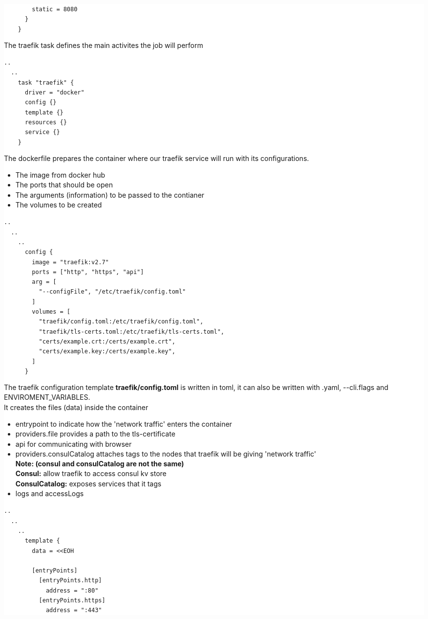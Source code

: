 ```
        static = 8080
      }
    }
```

The traefik task defines the main activites the job will perform
```
..
  ..
    task "traefik" {
      driver = "docker"
      config {}
      template {}
      resources {}
      service {}
    }
```

The dockerfile prepares the container where our traefik service will run with its configurations.
* The image from docker hub
* The ports that should be open
* The arguments (information) to be passed to the contianer
* The volumes to be created 
```
..
  ..
    ..
      config {
        image = "traefik:v2.7"                
        ports = ["http", "https", "api"]
        arg = [
          "--configFile", "/etc/traefik/config.toml"
        ]
        volumes = [
          "traefik/config.toml:/etc/traefik/config.toml",
          "traefik/tls-certs.toml:/etc/traefik/tls-certs.toml",
          "certs/example.crt:/certs/example.crt",
          "certs/example.key:/certs/example.key",
        ]
      }
```

The traefik configuration template **traefik/config.toml** is written in toml, it can also be written with .yaml, --cli.flags and ENVIROMENT_VARIABLES.\
It creates the files (data) inside the container
* entrypoint to indicate how the 'network traffic' enters the container
* providers.file provides a path to the tls-certificate
* api for communicating with browser
* providers.consulCatalog attaches tags to the nodes that traefik will be giving 'network traffic'\
**Note: (consul and consulCatalog are not the same)**\
**Consul:** allow traefik to access consul kv store\
**ConsulCatalog:** exposes services that it tags
* logs and accessLogs 
```
..
  ..
    ..
      template {
        data = <<EOH
        
        [entryPoints]
          [entryPoints.http]
            address = ":80"
          [entryPoints.https]
            address = ":443"  
```